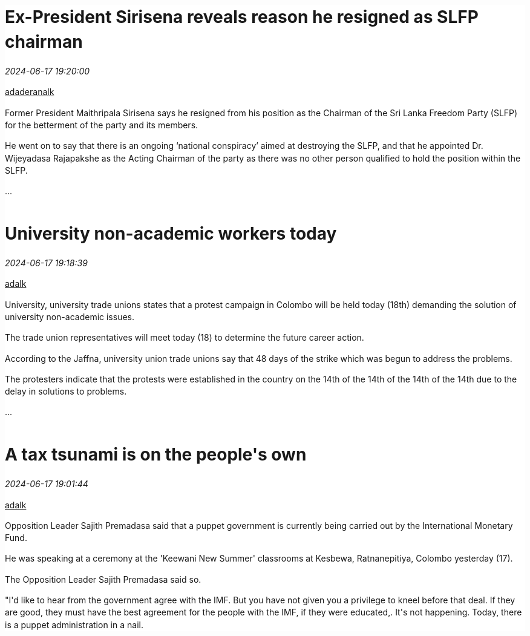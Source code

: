 
# Ex-President Sirisena reveals reason he resigned as SLFP chairman

*2024-06-17 19:20:00*

[adaderanalk](https://www.adaderana.lk/news/99934/ex-president-sirisena-reveals-reason-he-resigned-as-slfp-chairman)

Former President Maithripala Sirisena says he resigned from his position as the Chairman of the Sri Lanka Freedom Party (SLFP) for the betterment of the party and its members.

He went on to say that there is an ongoing ‘national conspiracy’ aimed at destroying the SLFP, and that he appointed Dr. Wijeyadasa Rajapakshe as the Acting Chairman of the party as there was no other person qualified to hold the position within the SLFP.

...



# University non-academic workers today

*2024-06-17 19:18:39*

[adalk](https://www.ada.lk/breaking_news/සරසවි-අනධ්‍යන-සේවකයන්-අද-කොළඹට/11-410272)

University, university trade unions states that a protest campaign in Colombo will be held today (18th) demanding the solution of university non-academic issues.

The trade union representatives will meet today (18) to determine the future career action.

According to the Jaffna, university union trade unions say that 48 days of the strike which was begun to address the problems.

The protesters indicate that the protests were established in the country on the 14th of the 14th of the 14th of the 14th due to the delay in solutions to problems.

...



# A tax tsunami is on the people's own

*2024-06-17 19:01:44*

[adalk](https://www.ada.lk/breaking_news/බදු-සුනාමියක්-රටේ-ජනතාවගේ-කරමත-පැටවෙලා/11-410271)

Opposition Leader Sajith Premadasa said that a puppet government is currently being carried out by the International Monetary Fund.

He was speaking at a ceremony at the 'Keewani New Summer' classrooms at Kesbewa, Ratnanepitiya, Colombo yesterday (17).

The Opposition Leader Sajith Premadasa said so.

"I'd like to hear from the government agree with the IMF. But you have not given you a privilege to kneel before that deal. If they are good, they must have the best agreement for the people with the IMF, if they were educated,. It's not happening. Today, there is a puppet administration in a nail.
